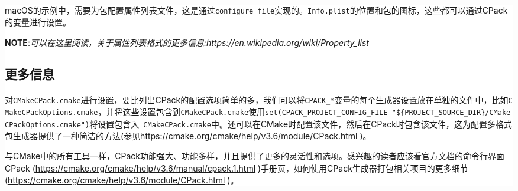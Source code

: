 macOS的示例中，需要为包配置属性列表文件，这是通过`configure_file`实现的。`Info.plist`的位置和包的图标，这些都可以通过CPack的变量进行设置。

**NOTE**:*可以在这里阅读，关于属性列表格式的更多信息:https://en.wikipedia.org/wiki/Property_list*

## 更多信息

对` CMakeCPack.cmake `进行设置，要比列出CPack的配置选项简单的多，我们可以将`CPACK_*`变量的每个生成器设置放在单独的文件中，比如`CMakeCPackOptions.cmake`，并将这些设置包含到`CMakeCPack.cmake`使用`set(CPACK_PROJECT_CONFIG_FILE "${PROJECT_SOURCE_DIR}/CMakeCPackOptions.cmake")`将设置包含入` CMakeCPack.cmake`中。还可以在CMake时配置该文件，然后在CPack时包含该文件，这为配置多格式包生成器提供了一种简洁的方法(参见https://cmake.org/cmake/help/v3.6/module/CPack.html )。

与CMake中的所有工具一样，CPack功能强大、功能多样，并且提供了更多的灵活性和选项。感兴趣的读者应该看官方文档的命令行界面CPack (https://cmake.org/cmake/help/v3.6/manual/cpack.1.html )手册页，如何使用CPack生成器打包相关项目的更多细节(https://cmake.org/cmake/help/v3.6/module/CPack.html )。